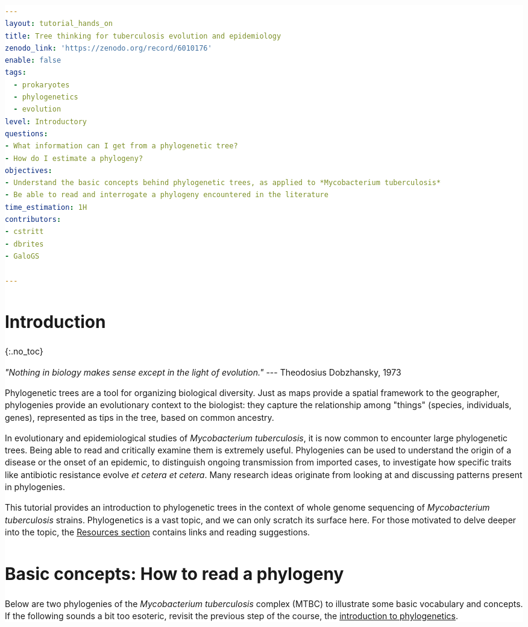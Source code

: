 ```yaml
---
layout: tutorial_hands_on
title: Tree thinking for tuberculosis evolution and epidemiology
zenodo_link: 'https://zenodo.org/record/6010176'
enable: false
tags:
  - prokaryotes
  - phylogenetics
  - evolution
level: Introductory
questions:
- What information can I get from a phylogenetic tree?
- How do I estimate a phylogeny?
objectives:
- Understand the basic concepts behind phylogenetic trees, as applied to *Mycobacterium tuberculosis*
- Be able to read and interrogate a phylogeny encountered in the literature
time_estimation: 1H
contributors:
- cstritt
- dbrites
- GaloGS

---
```



# Introduction
{:.no_toc}

*"Nothing in biology makes sense except in the light of evolution."* --- Theodosius Dobzhansky, 1973

Phylogenetic trees are a tool for organizing biological diversity. Just as maps provide a spatial framework to the geographer, phylogenies provide an evolutionary context to the biologist: they capture the relationship among "things" (species, individuals, genes), represented as tips in the tree, based on common ancestry.

In evolutionary and epidemiological studies of *Mycobacterium tuberculosis*, it is now common to encounter large phylogenetic trees. Being able to read and critically examine them is extremely useful. Phylogenies can be used to understand the origin of a disease or the onset of an epidemic, to distinguish ongoing transmission from imported cases, to investigate how specific traits like antibiotic resistance evolve *et cetera et cetera*. Many research ideas originate from looking at and discussing patterns present in phylogenies.

This tutorial provides an introduction to phylogenetic trees in the context of whole genome sequencing of *Mycobacterium tuberculosis* strains. Phylogenetics is a vast topic, and we can only scratch its surface here. For those motivated to delve deeper into the topic, the [Resources section](#resources) contains links and reading suggestions.


# Basic concepts: How to read a phylogeny
Below are two phylogenies of the *Mycobacterium tuberculosis* complex (MTBC) to illustrate some basic vocabulary and concepts. If the following sounds a bit too esoteric, revisit the previous step of the course, the [introduction to phylogenetics](https://www.ebi.ac.uk/training/online/courses/introduction-to-phylogenetics/).
